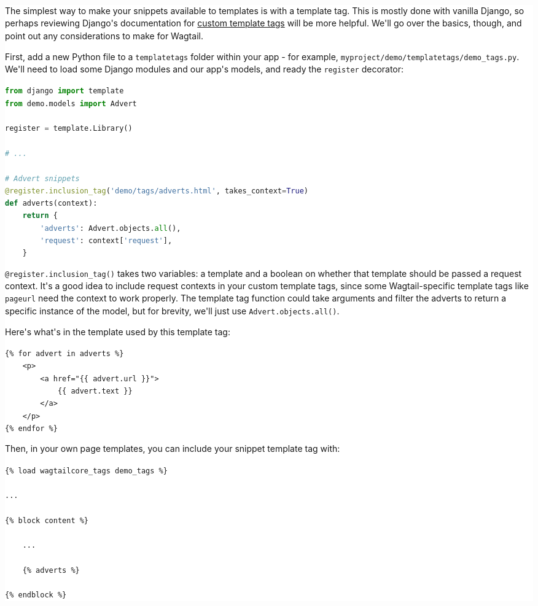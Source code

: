 The simplest way to make your snippets available to templates is with a template tag. This is mostly done with vanilla Django, so perhaps reviewing Django's documentation for [custom template tags](django:howto/custom-template-tags) will be more helpful. We'll go over the basics, though, and point out any considerations to make for Wagtail.

First, add a new Python file to a `templatetags` folder within your app - for example, `myproject/demo/templatetags/demo_tags.py`. We'll need to load some Django modules and our app's models, and ready the `register` decorator:

```python
from django import template
from demo.models import Advert

register = template.Library()

# ...

# Advert snippets
@register.inclusion_tag('demo/tags/adverts.html', takes_context=True)
def adverts(context):
    return {
        'adverts': Advert.objects.all(),
        'request': context['request'],
    }
```

`@register.inclusion_tag()` takes two variables: a template and a boolean on whether that template should be passed a request context. It's a good idea to include request contexts in your custom template tags, since some Wagtail-specific template tags like `pageurl` need the context to work properly. The template tag function could take arguments and filter the adverts to return a specific instance of the model, but for brevity, we'll just use `Advert.objects.all()`.

Here's what's in the template used by this template tag:

```html+django
{% for advert in adverts %}
    <p>
        <a href="{{ advert.url }}">
            {{ advert.text }}
        </a>
    </p>
{% endfor %}
```

Then, in your own page templates, you can include your snippet template tag with:

```html+django
{% load wagtailcore_tags demo_tags %}

...

{% block content %}

    ...

    {% adverts %}

{% endblock %}
```
